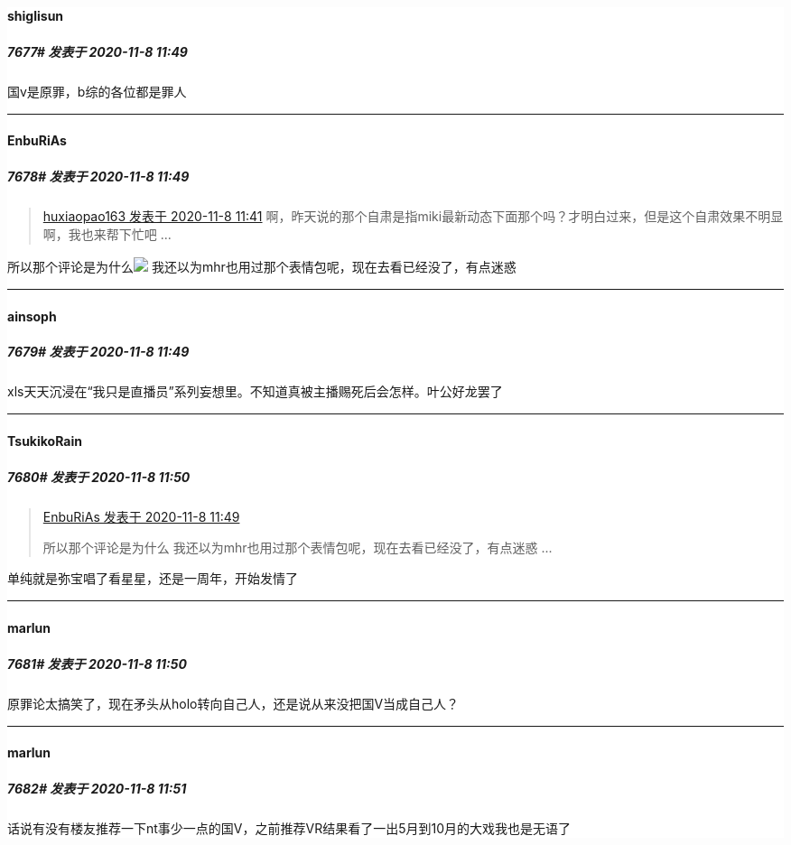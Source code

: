 ####  shiglisun  
##### 7677#       发表于 2020-11-8 11:49


国v是原罪，b综的各位都是罪人


*****

####  EnbuRiAs  
##### 7678#       发表于 2020-11-8 11:49


<blockquote><a href="httphttps://bbs.saraba1st.com/2b/forum.php?mod=redirect&amp;goto=findpost&amp;pid=49318368&amp;ptid=1969041" target="_blank">huxiaopao163 发表于 2020-11-8 11:41</a>
啊，昨天说的那个自肃是指miki最新动态下面那个吗？才明白过来，但是这个自肃效果不明显啊，我也来帮下忙吧 ...</blockquote>
所以那个评论是为什么<img src="https://static.saraba1st.com/image/smiley/face2017/068.png" referrerpolicy="no-referrer"> 我还以为mhr也用过那个表情包呢，现在去看已经没了，有点迷惑


*****

####  ainsoph  
##### 7679#       发表于 2020-11-8 11:49


xls天天沉浸在“我只是直播员”系列妄想里。不知道真被主播赐死后会怎样。叶公好龙罢了


*****

####  TsukikoRain  
##### 7680#       发表于 2020-11-8 11:50


<blockquote><a href="httphttps://bbs.saraba1st.com/2b/forum.php?mod=redirect&amp;goto=findpost&amp;pid=49318468&amp;ptid=1969041" target="_blank">EnbuRiAs 发表于 2020-11-8 11:49</a>

所以那个评论是为什么 我还以为mhr也用过那个表情包呢，现在去看已经没了，有点迷惑 ...</blockquote>
单纯就是弥宝唱了看星星，还是一周年，开始发情了


*****

####  marlun  
##### 7681#       发表于 2020-11-8 11:50


原罪论太搞笑了，现在矛头从holo转向自己人，还是说从来没把国V当成自己人？


*****

####  marlun  
##### 7682#       发表于 2020-11-8 11:51


话说有没有楼友推荐一下nt事少一点的国V，之前推荐VR结果看了一出5月到10月的大戏我也是无语了
